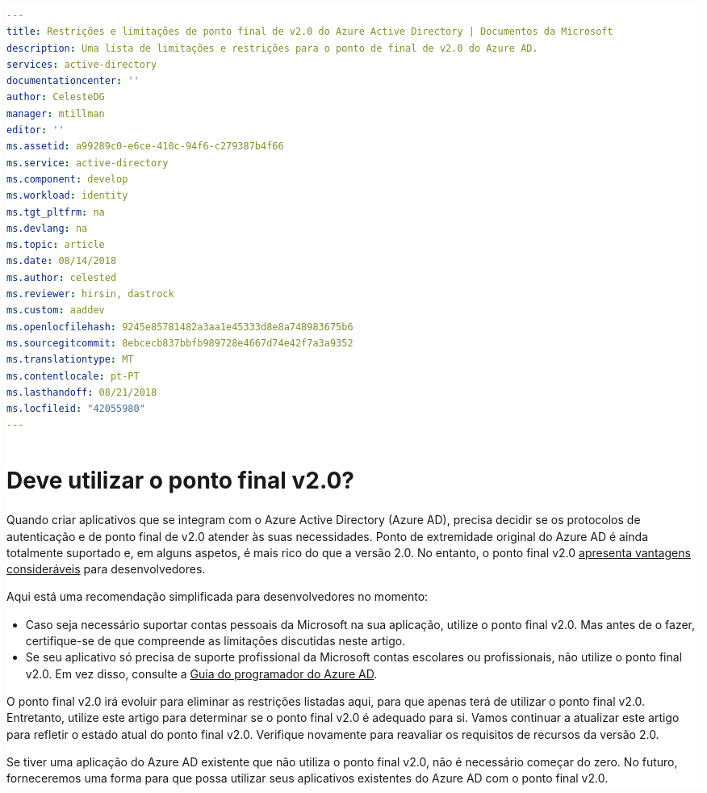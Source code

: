 ```yaml
---
title: Restrições e limitações de ponto final de v2.0 do Azure Active Directory | Documentos da Microsoft
description: Uma lista de limitações e restrições para o ponto de final de v2.0 do Azure AD.
services: active-directory
documentationcenter: ''
author: CelesteDG
manager: mtillman
editor: ''
ms.assetid: a99289c0-e6ce-410c-94f6-c279387b4f66
ms.service: active-directory
ms.component: develop
ms.workload: identity
ms.tgt_pltfrm: na
ms.devlang: na
ms.topic: article
ms.date: 08/14/2018
ms.author: celested
ms.reviewer: hirsin, dastrock
ms.custom: aaddev
ms.openlocfilehash: 9245e85781482a3aa1e45333d8e8a748983675b6
ms.sourcegitcommit: 8ebcecb837bbfb989728e4667d74e42f7a3a9352
ms.translationtype: MT
ms.contentlocale: pt-PT
ms.lasthandoff: 08/21/2018
ms.locfileid: "42055980"
---
```

# <a name="should-i-use-the-v20-endpoint"></a>Deve utilizar o ponto final v2.0?

Quando criar aplicativos que se integram com o Azure Active Directory (Azure AD), precisa decidir se os protocolos de autenticação e de ponto final de v2.0 atender às suas necessidades. Ponto de extremidade original do Azure AD é ainda totalmente suportado e, em alguns aspetos, é mais rico do que a versão 2.0. No entanto, o ponto final v2.0 [apresenta vantagens consideráveis](azure-ad-endpoint-comparison.md) para desenvolvedores.

Aqui está uma recomendação simplificada para desenvolvedores no momento:

* Caso seja necessário suportar contas pessoais da Microsoft na sua aplicação, utilize o ponto final v2.0. Mas antes de o fazer, certifique-se de que compreende as limitações discutidas neste artigo.
* Se seu aplicativo só precisa de suporte profissional da Microsoft contas escolares ou profissionais, não utilize o ponto final v2.0. Em vez disso, consulte a [Guia do programador do Azure AD](azure-ad-developers-guide.md).

O ponto final v2.0 irá evoluir para eliminar as restrições listadas aqui, para que apenas terá de utilizar o ponto final v2.0. Entretanto, utilize este artigo para determinar se o ponto final v2.0 é adequado para si. Vamos continuar a atualizar este artigo para refletir o estado atual do ponto final v2.0. Verifique novamente para reavaliar os requisitos de recursos da versão 2.0.

Se tiver uma aplicação do Azure AD existente que não utiliza o ponto final v2.0, não é necessário começar do zero. No futuro, forneceremos uma forma para que possa utilizar seus aplicativos existentes do Azure AD com o ponto final v2.0.
